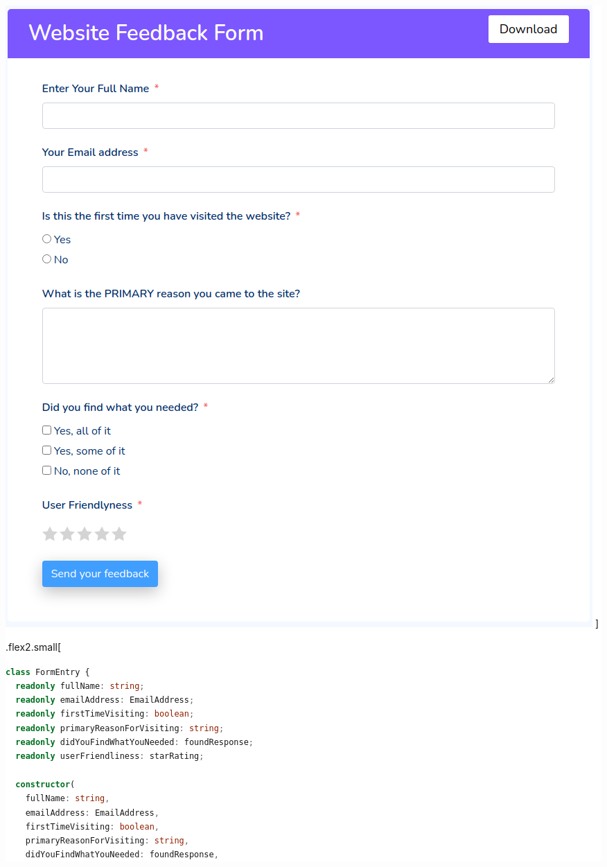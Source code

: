 ![Feedback Form Example](img/feedback-form.png)
]

.flex2.small[
```typescript
class FormEntry {
  readonly fullName: string;
  readonly emailAddress: EmailAddress;
  readonly firstTimeVisiting: boolean;
  readonly primaryReasonForVisiting: string;
  readonly didYouFindWhatYouNeeded: foundResponse;
  readonly userFriendliness: starRating;

  constructor(
    fullName: string, 
    emailAddress: EmailAddress, 
    firstTimeVisiting: boolean, 
    primaryReasonForVisiting: string, 
    didYouFindWhatYouNeeded: foundResponse, 
```